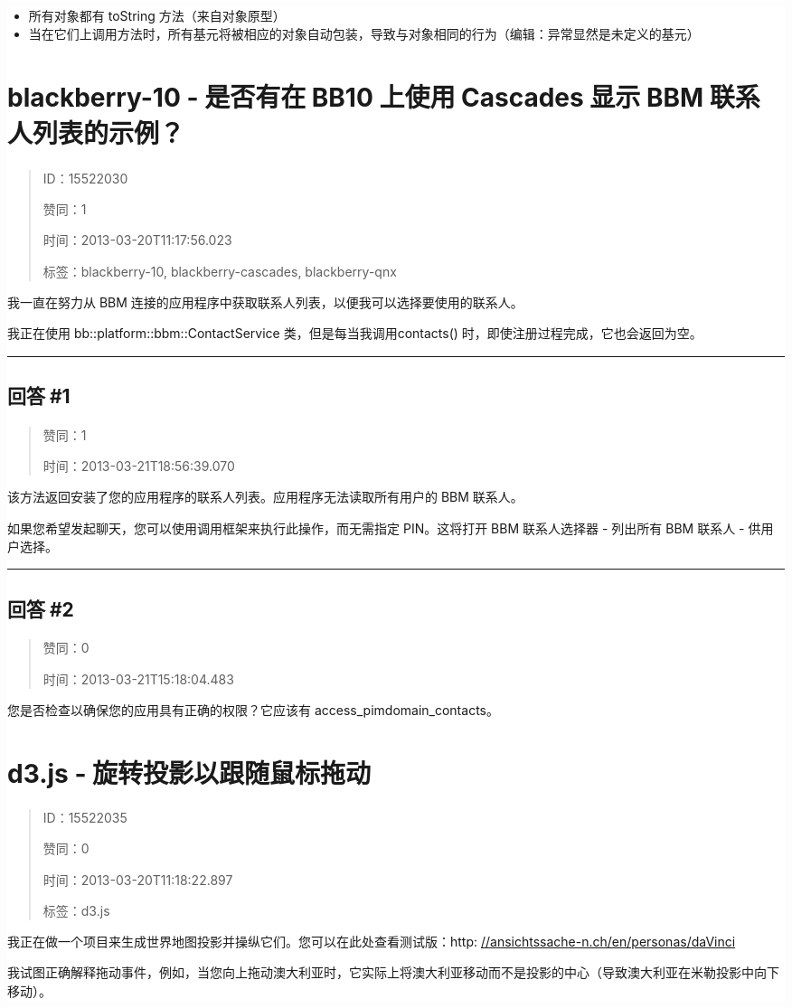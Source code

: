*   所有对象都有 toString 方法（来自对象原型）
*   当在它们上调用方法时，所有基元将被相应的对象自动包装，导致与对象相同的行为（编辑：异常显然是未定义的基元）

# blackberry-10 - 是否有在 BB10 上使用 Cascades 显示 BBM 联系人列表的示例？

> ID：15522030
> 
> 赞同：1
> 
> 时间：2013-03-20T11:17:56.023
> 
> 标签：blackberry-10, blackberry-cascades, blackberry-qnx

我一直在努力从 BBM 连接的应用程序中获取联系人列表，以便我可以选择要使用的联系人。

我正在使用 bb::platform::bbm::ContactService 类，但是每当我调用contacts() 时，即使注册过程完成，它也会返回为空。

* * *

## 回答 #1

> 赞同：1
> 
> 时间：2013-03-21T18:56:39.070

该方法返回安装了您的应用程序的联系人列表。应用程序无法读取所有用户的 BBM 联系人。

如果您希望发起聊天，您可以使用调用框架来执行此操作，而无需指定 PIN。这将打开 BBM 联系人选择器 - 列出所有 BBM 联系人 - 供用户选择。

* * *

## 回答 #2

> 赞同：0
> 
> 时间：2013-03-21T15:18:04.483

您是否检查以确保您的应用具有正确的权限？它应该有 access_pimdomain_contacts。

# d3.js - 旋转投影以跟随鼠标拖动

> ID：15522035
> 
> 赞同：0
> 
> 时间：2013-03-20T11:18:22.897
> 
> 标签：d3.js

我正在做一个项目来生成世界地图投影并操纵它们。您可以在此处查看测试版：http: [//ansichtssache-n.ch/en/personas/daVinci](http://ansichtssache-n.ch/en/personas/daVinci)

我试图正确解释拖动事件，例如，当您向上拖动澳大利亚时，它实际上将澳大利亚移动而不是投影的中心（导致澳大利亚在米勒投影中向下移动）。
